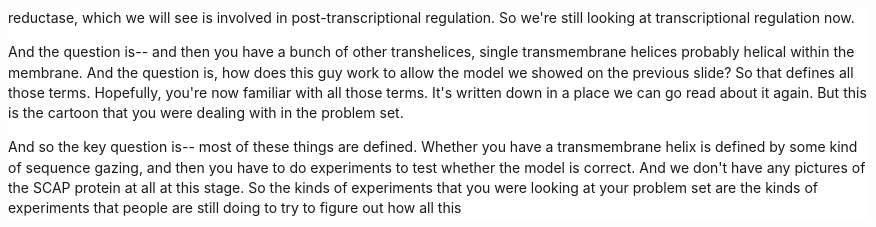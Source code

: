   <span m="174990">reductase,</span> <span m="175730">which</span> <span m="176340">we</span>
  <span m="176530">will</span> <span m="176660">see</span> <span m="176870">is</span>
  <span m="176990">involved</span> <span m="178100">in</span> <span m="178250">post-transcriptional</span>
  <span m="179790">regulation.</span> <span m="180560">So</span> <span m="180710">we're</span>
  <span m="180830">still</span> <span m="181070">looking</span> <span m="181430">at</span>
  <span m="181580">transcriptional</span> <span m="182420">regulation</span> <span
  m="183110">now.</span></p><p><span m="184670">And</span> <span m="184820">the</span>
  <span m="184940">question</span> <span m="185390">is--</span> <span m="186050">and</span>
  <span m="186140">then</span> <span m="186290">you</span> <span m="186380">have</span>
  <span m="186500">a</span> <span m="186560">bunch</span> <span m="186830">of</span>
  <span m="186950">other</span> <span m="190490">transhelices,</span> <span m="191960">single</span>
  <span m="192590">transmembrane</span> <span m="193700">helices</span> <span m="195860">probably</span>
  <span m="196250">helical</span> <span m="196790">within</span> <span m="197150">the</span>
  <span m="197240">membrane.</span> <span m="198050">And</span> <span m="198170">the</span>
  <span m="198260">question</span> <span m="198740">is,</span> <span m="199590">how</span>
  <span m="199700">does</span> <span m="199880">this</span> <span m="200090">guy</span>
  <span m="200360">work</span> <span m="200900">to</span> <span m="202430">allow</span>
  <span m="204350">the</span> <span m="204560">model</span> <span m="204980">we</span>
  <span m="205130">showed</span> <span m="205430">on</span> <span m="205550">the</span>
  <span m="205640">previous</span> <span m="206060">slide?</span> <span m="207150">So</span>
  <span m="207530">that</span> <span m="208190">defines</span> <span m="208700">all</span>
  <span m="208850">those</span> <span m="209060">terms.</span> <span m="209450">Hopefully,</span>
  <span m="209830">you're</span> <span m="209990">now</span> <span m="210230">familiar</span>
  <span m="210740">with</span> <span m="210950">all</span> <span m="211100">those</span>
  <span m="211280">terms.</span> <span m="211640">It's</span> <span m="211790">written</span>
  <span m="212030">down</span> <span m="212270">in</span> <span m="212360">a</span>
  <span m="212390">place</span> <span m="212690">we</span> <span m="212840">can</span>
  <span m="212960">go</span> <span m="213080">read</span> <span m="213320">about</span>
  <span m="213650">it</span> <span m="213800">again.</span> <span m="214880">But</span>
  <span m="215030">this</span> <span m="215240">is</span> <span m="215390">the</span>
  <span m="215450">cartoon</span> <span m="216080">that</span> <span m="216230">you</span>
  <span m="216320">were</span> <span m="216440">dealing</span> <span m="216830">with</span>
  <span m="217190">in</span> <span m="218720">the</span> <span m="218810">problem</span>
  <span m="219200">set.</span></p><p><span m="220160">And</span> <span m="220310">so</span>
  <span m="220520">the</span> <span m="220640">key</span> <span m="220850">question</span>
  <span m="221390">is--</span> <span m="222860">most</span> <span m="223130">of</span>
  <span m="223220">these</span> <span m="223430">things</span> <span m="223850">are</span>
  <span m="224960">defined.</span> <span m="225620">Whether</span> <span m="225860">you</span>
  <span m="225950">have</span> <span m="226100">a</span> <span m="226160">transmembrane</span>
  <span m="227090">helix</span> <span m="227510">is</span> <span m="227660">defined</span>
  <span m="228140">by</span> <span m="228410">some</span> <span m="228590">kind</span>
  <span m="228770">of</span> <span m="228860">sequence</span> <span m="229940">gazing,</span>
  <span m="230870">and</span> <span m="230960">then</span> <span m="231110">you</span>
  <span m="231170">have</span> <span m="231260">to</span> <span m="231380">do</span>
  <span m="231530">experiments</span> <span m="232220">to</span> <span m="232370">test</span>
  <span m="232670">whether</span> <span m="232940">the</span> <span m="233060">model</span>
  <span m="233540">is</span> <span m="233690">correct.</span> <span m="235070">And</span>
  <span m="235850">we</span> <span m="236000">don't</span> <span m="236240">have</span>
  <span m="237650">any</span> <span m="237920">pictures</span> <span m="238670">of</span>
  <span m="238760">the</span> <span m="238880">SCAP</span> <span m="239180">protein</span>
  <span m="240080">at</span> <span m="240200">all</span> <span m="240560">at</span>
  <span m="240650">this</span> <span m="240830">stage.</span> <span m="241670">So</span>
  <span m="241970">the</span> <span m="242060">kinds</span> <span m="242390">of</span>
  <span m="242480">experiments</span> <span m="243380">that</span> <span m="243740">you</span>
  <span m="244100">were</span> <span m="244250">looking</span> <span m="244580">at</span>
  <span m="244670">your</span> <span m="244790">problem</span> <span m="245160">set</span>
  <span m="245300">are</span> <span m="245390">the</span> <span m="245480">kinds</span>
  <span m="245720">of</span> <span m="245810">experiments</span> <span m="246470">that</span>
  <span m="246560">people</span> <span m="246890">are</span> <span m="246950">still</span>
  <span m="247190">doing</span> <span m="247460">to</span> <span m="247550">try</span>
  <span m="247760">to</span> <span m="247880">figure</span> <span m="248210">out</span>
  <span m="248860">how</span> <span m="249050">all</span> <span m="249290">this</span>